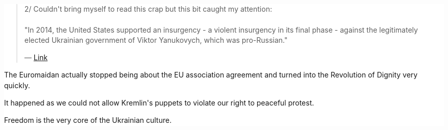 <blockquote class="twitter-tweet">
    <p lang="en" dir="ltr">
    2/ Couldn&#39;t bring myself to read this crap but this bit caught my attention:<br />
    <br />
    &#34;In 2014, the United States supported an insurgency - a violent insurgency in its final phase - against the legitimately elected Ukrainian government of Viktor Yanukovych, which was pro-Russian.&#34;<br />
    </p>
    &mdash; <a href="https://twitter.com/cryptodrftng/status/1533640284013223937">Link</a>
</blockquote>

The Euromaidan actually stopped being about the EU association agreement and turned into the Revolution of Dignity very quickly.

It happened as we could not allow Kremlin's puppets to violate our right to peaceful protest.

Freedom is the very core of the Ukrainian culture.
